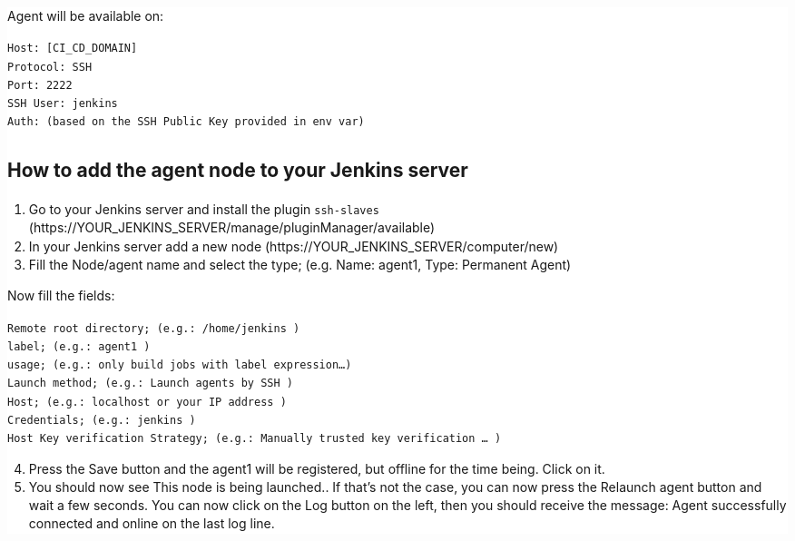 Agent will be available on:

    Host: [CI_CD_DOMAIN]
    Protocol: SSH
    Port: 2222
    SSH User: jenkins
    Auth: (based on the SSH Public Key provided in env var)

## How to add the agent node to your Jenkins server

1) Go to your Jenkins server and install the plugin `ssh-slaves` (https://YOUR_JENKINS_SERVER/manage/pluginManager/available)
2) In your Jenkins server add a new node (https://YOUR_JENKINS_SERVER/computer/new)
3) Fill the Node/agent name and select the type; (e.g. Name: agent1, Type: Permanent Agent)

Now fill the fields:

    Remote root directory; (e.g.: /home/jenkins )
    label; (e.g.: agent1 )
    usage; (e.g.: only build jobs with label expression…​)
    Launch method; (e.g.: Launch agents by SSH )
    Host; (e.g.: localhost or your IP address )
    Credentials; (e.g.: jenkins )
    Host Key verification Strategy; (e.g.: Manually trusted key verification …​ )

4) Press the Save button and the agent1 will be registered, but offline for the time being. Click on it.
5) You should now see This node is being launched.. If that’s not the case, you can now press the Relaunch agent button and wait a few seconds. You can now click on the Log button on the left, then you should receive the message: Agent successfully connected and online on the last log line.
